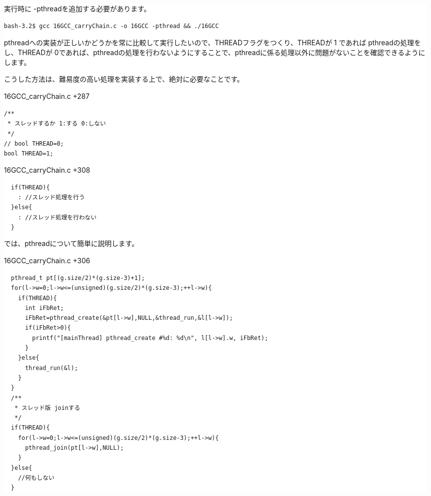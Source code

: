 実行時に -pthreadを追加する必要があります。
```
bash-3.2$ gcc 16GCC_carryChain.c -o 16GCC -pthread && ./16GCC
```

pthreadへの実装が正しいかどうかを常に比較して実行したいので、THREADフラグをつくり、THREADが 1 であれば pthreadの処理をし、THREADが 0であれば、pthreadの処理を行わないようにすることで、pthreadに係る処理以外に問題がないことを確認できるようにします。

こうした方法は、難易度の高い処理を実装する上で、絶対に必要なことです。

16GCC_carryChain.c
+287
``` C:
/**
 * スレッドするか 1:する 0:しない
 */
// bool THREAD=0; 
bool THREAD=1; 
```

16GCC_carryChain.c
+308
``` C:
  if(THREAD){
    : //スレッド処理を行う
  }else{
    : //スレッド処理を行わない
  }
```

では、pthreadについて簡単に説明します。

16GCC_carryChain.c
+306
``` C:
  pthread_t pt[(g.size/2)*(g.size-3)+1];
  for(l->w=0;l->w<=(unsigned)(g.size/2)*(g.size-3);++l->w){
    if(THREAD){
      int iFbRet;
      iFbRet=pthread_create(&pt[l->w],NULL,&thread_run,&l[l->w]);
      if(iFbRet>0){
        printf("[mainThread] pthread_create #%d: %d\n", l[l->w].w, iFbRet);
      }
    }else{
      thread_run(&l);
    }
  } 
  /**
   * スレッド版 joinする
   */
  if(THREAD){
    for(l->w=0;l->w<=(unsigned)(g.size/2)*(g.size-3);++l->w){
      pthread_join(pt[l->w],NULL);
    } 
  }else{
    //何もしない
  }
```
